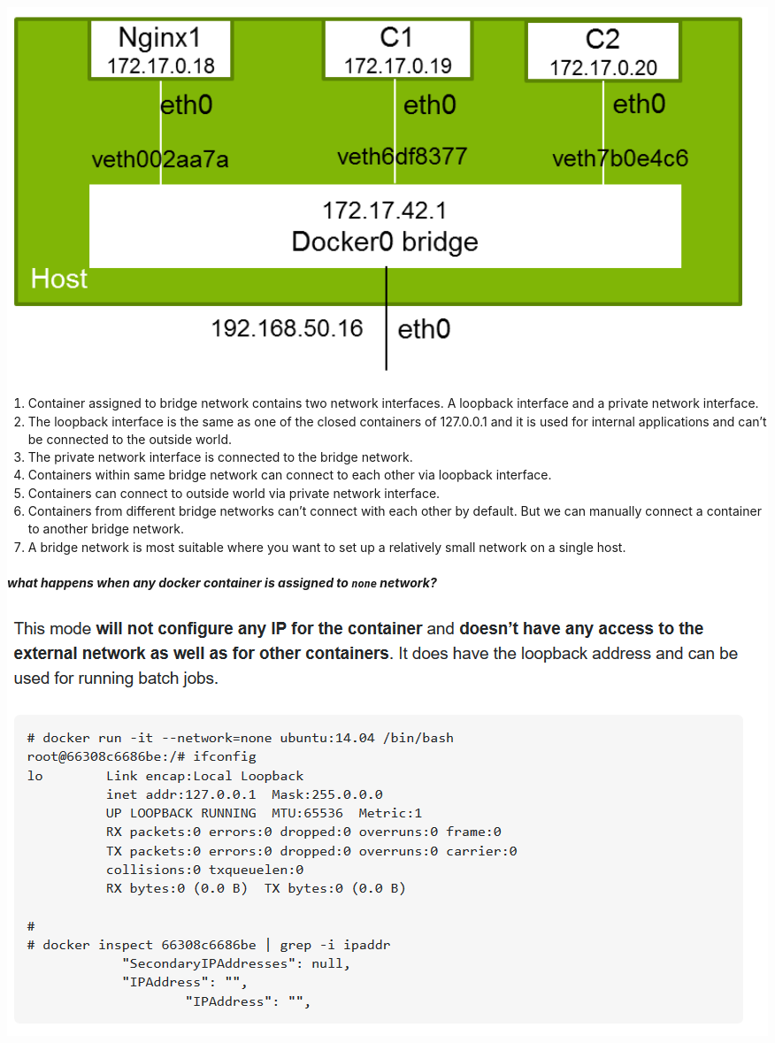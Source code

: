 ![screenshot36](screenshot36.PNG)

1. Container assigned to bridge network contains two network interfaces. A loopback interface and a private network interface.
2. The loopback interface is the same as one of the closed containers of 127.0.0.1 and it is used for internal applications and can’t be connected to the outside world.
3. The private network interface is connected to the bridge network.
4. Containers within same bridge network can connect to each other via loopback interface.
5. Containers can connect to outside world via private network interface.  
6. Containers from different bridge networks can’t connect with each other by default. But we can manually connect a container to another bridge network.
7. A bridge network is most suitable where you want to set up a relatively small network on a single host.

#####  what happens when any docker container is assigned to `none` network?

![screenshot37](screenshot37.PNG)
